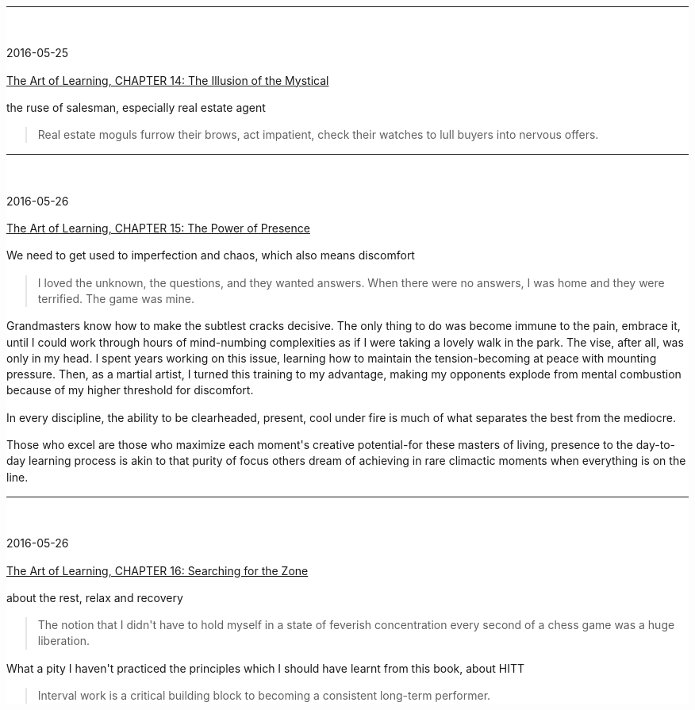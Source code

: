 ***
<br>

2016-05-25

[The Art of Learning, CHAPTER 14: The Illusion of the Mystical](https://www.evernote.com/l/Ap6mKBKlbuRL-aPGCkKrvWT6aE--0L3XEDg)

the ruse of salesman, especially real estate agent

>Real estate moguls furrow their brows, act impatient, check their watches to lull buyers into nervous offers.


***
<br>

2016-05-26

[The Art of Learning, CHAPTER 15: The Power of Presence](https://www.evernote.com/l/Ap7olPBINCpKe5TpkDI8gj60YCiygkKdSy8)

We need to get used to imperfection and chaos, which also means discomfort

>I loved the unknown, the questions, and they wanted answers. When there were no answers, I was home and they were terrified. The game was mine.
>
Grandmasters know how to make the subtlest cracks decisive. The only thing to do was become immune to the pain, embrace it, until I could work through hours of mind-numbing complexities as if I were taking a lovely walk in the park. The vise, after all, was only in my head. I spent years working on this issue, learning how to maintain the tension-becoming at peace with mounting pressure. Then, as a martial artist, I turned this training to my advantage, making my opponents explode from mental combustion because of my higher threshold for discomfort.
>
In every discipline, the ability to be clearheaded, present, cool under fire is much of what separates the best from the mediocre.
>
Those who excel are those who maximize each moment's creative potential-for these masters of living, presence to the day-to-day learning process is akin to that purity of focus others dream of achieving in rare climactic moments when everything is on the line.

***
<br>

2016-05-26

[The Art of Learning, CHAPTER 16: Searching for the Zone](https://www.evernote.com/l/Ap44shMc8etONa7psb1QycRmMnpqhoUVlTQ)

about the rest, relax and recovery

>The notion that I didn't have to hold myself in a state of feverish concentration every second of a chess game was a huge liberation.

What a pity I haven't practiced the principles which I should have learnt from this book, about HITT

>Interval work is a critical building block to becoming a consistent long-term performer.
